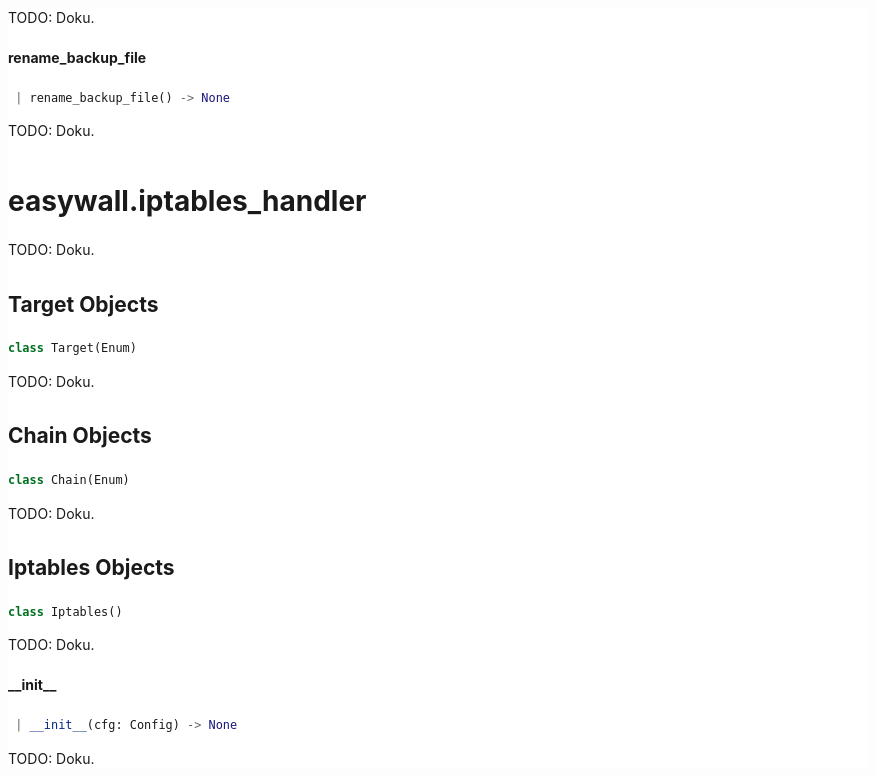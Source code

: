 TODO: Doku.

<a name="easywall.easywall.Easywall.rename_backup_file"></a>

#### rename_backup_file

```python
 | rename_backup_file() -> None
```

TODO: Doku.

<a name="easywall.iptables_handler"></a>

# easywall.iptables_handler

TODO: Doku.

<a name="easywall.iptables_handler.Target"></a>

## Target Objects

```python
class Target(Enum)
```

TODO: Doku.

<a name="easywall.iptables_handler.Chain"></a>

## Chain Objects

```python
class Chain(Enum)
```

TODO: Doku.

<a name="easywall.iptables_handler.Iptables"></a>

## Iptables Objects

```python
class Iptables()
```

TODO: Doku.

<a name="easywall.iptables_handler.Iptables.__init__"></a>

#### \_\_init\_\_

```python
 | __init__(cfg: Config) -> None
```

TODO: Doku.
